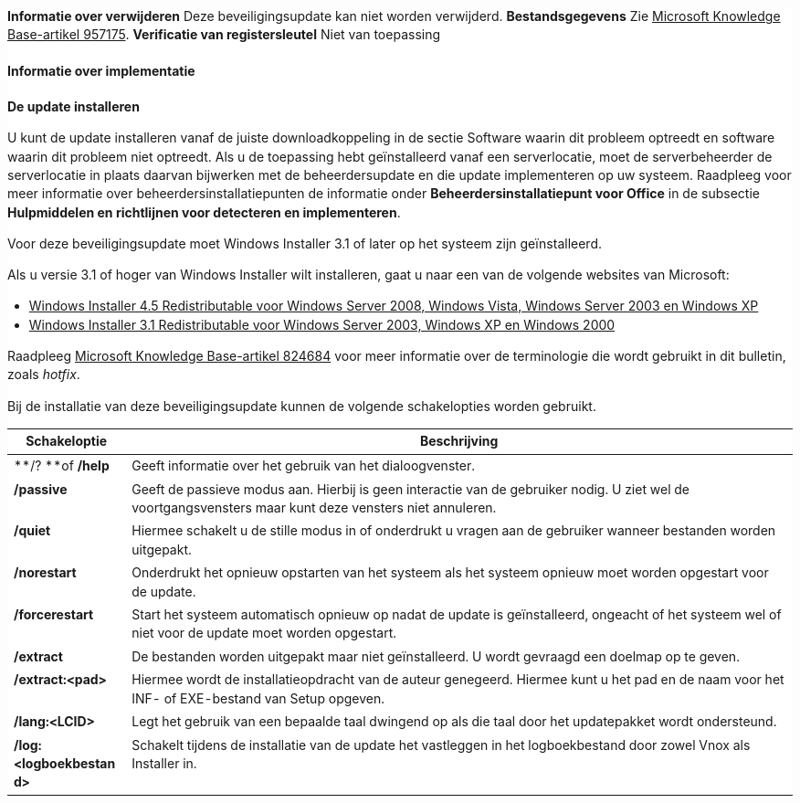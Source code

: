<td style="border:1px solid black;"><strong>Informatie over verwijderen</strong></td>
<td style="border:1px solid black;">Deze beveiligingsupdate kan niet worden verwijderd.</td>
</tr>
<tr class="odd">
<td style="border:1px solid black;"><strong>Bestandsgegevens</strong></td>
<td style="border:1px solid black;">Zie <a href="http://support.microsoft.com/kb/957175">Microsoft Knowledge Base-artikel 957175</a>.</td>
</tr>
<tr class="even">
<td style="border:1px solid black;"><strong>Verificatie van registersleutel</strong></td>
<td style="border:1px solid black;">Niet van toepassing</td>
</tr>
</tbody>
</table>
  
#### Informatie over implementatie
  
**De update installeren**
  
U kunt de update installeren vanaf de juiste downloadkoppeling in de sectie Software waarin dit probleem optreedt en software waarin dit probleem niet optreedt. Als u de toepassing hebt geïnstalleerd vanaf een serverlocatie, moet de serverbeheerder de serverlocatie in plaats daarvan bijwerken met de beheerdersupdate en die update implementeren op uw systeem. Raadpleeg voor meer informatie over beheerdersinstallatiepunten de informatie onder **Beheerdersinstallatiepunt voor Office** in de subsectie **Hulpmiddelen en richtlijnen voor detecteren en implementeren**.
  
Voor deze beveiligingsupdate moet Windows Installer 3.1 of later op het systeem zijn geïnstalleerd.
  
Als u versie 3.1 of hoger van Windows Installer wilt installeren, gaat u naar een van de volgende websites van Microsoft:
  
-   [Windows Installer 4.5 Redistributable voor Windows Server 2008, Windows Vista, Windows Server 2003 en Windows XP](http://www.microsoft.com/downloads/details.aspx?familyid=5a58b56f-60b6-4412-95b9-54d056d6f9f4&displaylang=nl)  
-   [Windows Installer 3.1 Redistributable voor Windows Server 2003, Windows XP en Windows 2000](http://www.microsoft.com/downloads/details.aspx?familyid=889482fc-5f56-4a38-b838-de776fd4138c&displaylang=en)
  
Raadpleeg [Microsoft Knowledge Base-artikel 824684](http://support.microsoft.com/kb/824684) voor meer informatie over de terminologie die wordt gebruikt in dit bulletin, zoals *hotfix*.
  
Bij de installatie van deze beveiligingsupdate kunnen de volgende schakelopties worden gebruikt.
  
| Schakeloptie                    | Beschrijving                                                                                                                                             |  
|---------------------------------|----------------------------------------------------------------------------------------------------------------------------------------------------------|  
| **/? **of **/help**             | Geeft informatie over het gebruik van het dialoogvenster.                                                                                                |  
| **/passive**                    | Geeft de passieve modus aan. Hierbij is geen interactie van de gebruiker nodig. U ziet wel de voortgangsvensters maar kunt deze vensters niet annuleren. |  
| **/quiet**                      | Hiermee schakelt u de stille modus in of onderdrukt u vragen aan de gebruiker wanneer bestanden worden uitgepakt.                                        |  
| **/norestart**                  | Onderdrukt het opnieuw opstarten van het systeem als het systeem opnieuw moet worden opgestart voor de update.                                           |  
| **/forcerestart**               | Start het systeem automatisch opnieuw op nadat de update is geïnstalleerd, ongeacht of het systeem wel of niet voor de update moet worden opgestart.     |  
| **/extract**                    | De bestanden worden uitgepakt maar niet geïnstalleerd. U wordt gevraagd een doelmap op te geven.                                                         |  
| **/extract:&lt;pad&gt;**        | Hiermee wordt de installatieopdracht van de auteur genegeerd. Hiermee kunt u het pad en de naam voor het INF- of EXE-bestand van Setup opgeven.          |  
| **/lang:&lt;LCID&gt;**          | Legt het gebruik van een bepaalde taal dwingend op als die taal door het updatepakket wordt ondersteund.                                                 |  
| **/log:&lt;logboekbestand&gt;** | Schakelt tijdens de installatie van de update het vastleggen in het logboekbestand door zowel Vnox als Installer in.                                     |
  